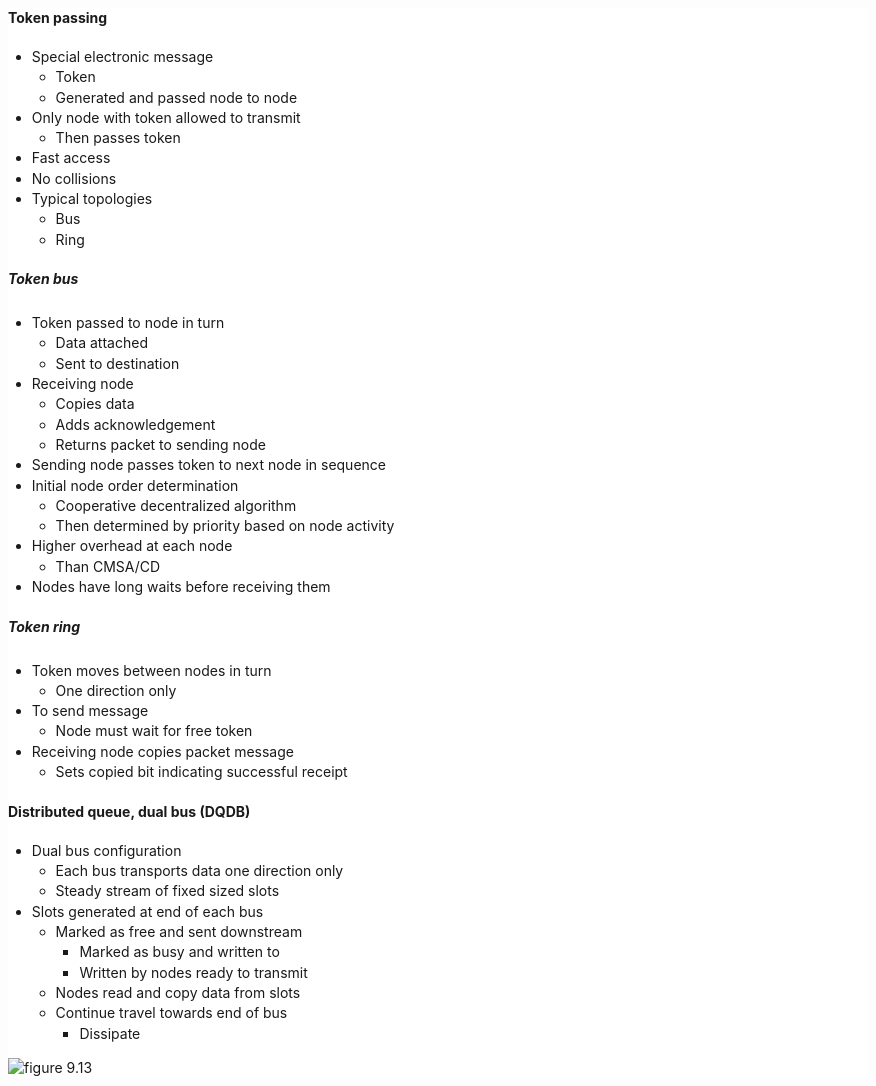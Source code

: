 #### Token passing

- Special electronic message
	- Token
	- Generated and passed node to node
- Only node with token allowed to transmit
	- Then passes token
- Fast access
- No collisions
- Typical topologies
	- Bus
	- Ring

##### Token bus

- Token passed to node in turn
	- Data attached
	- Sent to destination
- Receiving node
	- Copies data
	- Adds acknowledgement
	- Returns packet to sending node
- Sending node passes token to next node in sequence
- Initial node order determination
	- Cooperative decentralized algorithm
	- Then determined by priority based on node activity
- Higher overhead at each node
	- Than CMSA/CD
- Nodes have long waits before receiving them

##### Token ring

- Token moves between nodes in turn
	- One direction only
- To send message
	- Node must wait for free token
- Receiving node copies packet message
	- Sets copied bit indicating successful receipt

#### Distributed queue, dual bus (DQDB)

- Dual bus configuration
	- Each bus transports data one direction only
	- Steady stream of fixed sized slots
- Slots generated at end of each bus
	- Marked as free and sent downstream
		- Marked as busy and written to
		- Written by nodes ready to transmit
	- Nodes read and copy data from slots
	- Continue travel towards end of bus
		- Dissipate

![figure 9.13](http://snag.gy/qf6JZ.jpg)
